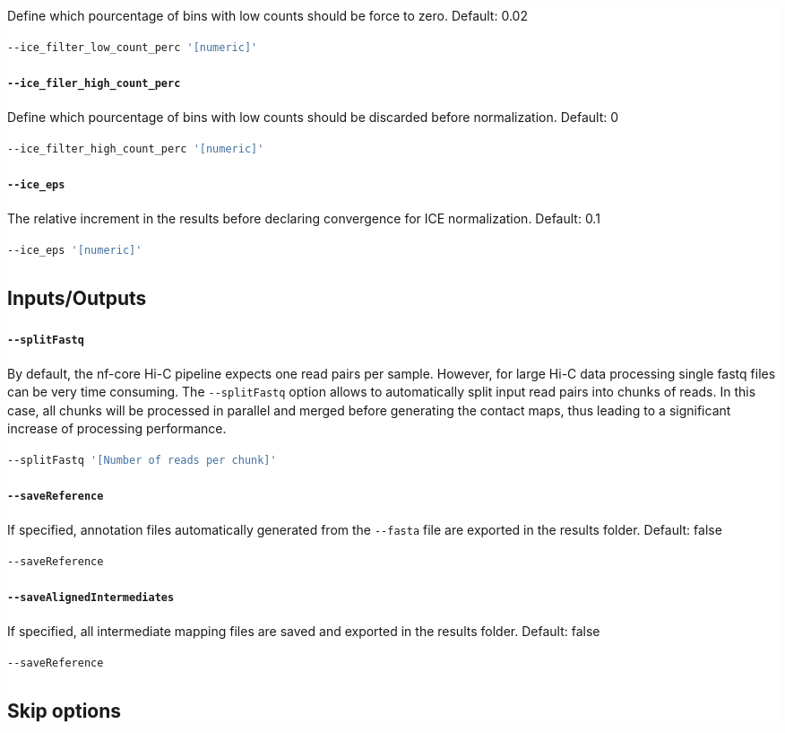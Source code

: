 Define which pourcentage of bins with low counts should be force to zero. Default: 0.02

```bash
--ice_filter_low_count_perc '[numeric]'
```

#### `--ice_filer_high_count_perc`

Define which pourcentage of bins with low counts should be discarded before normalization. Default: 0

```bash
--ice_filter_high_count_perc '[numeric]'
```

#### `--ice_eps`

The relative increment in the results before declaring convergence for ICE normalization. Default: 0.1

```bash
--ice_eps '[numeric]'
```

## Inputs/Outputs

#### `--splitFastq`

By default, the nf-core Hi-C pipeline expects one read pairs per sample. However, for large Hi-C data processing single fastq files can be very time consuming.
The `--splitFastq` option allows to automatically split input read pairs into chunks of reads. In this case, all chunks will be processed in parallel and merged before generating the contact maps, thus leading to a significant increase of processing performance.

```bash
--splitFastq '[Number of reads per chunk]'
```

#### `--saveReference`

If specified, annotation files automatically generated from the `--fasta` file are exported in the results folder. Default: false

```bash
--saveReference
```

#### `--saveAlignedIntermediates`

If specified, all intermediate mapping files are saved and exported in the results folder. Default: false

```bash
--saveReference
```

## Skip options

